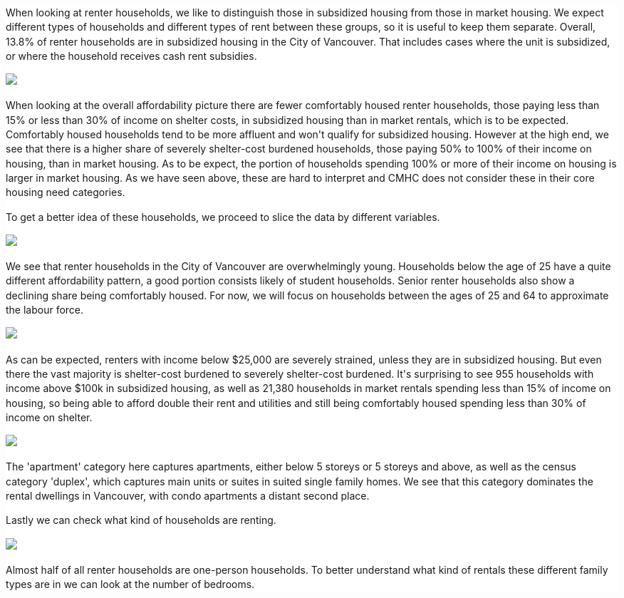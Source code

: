 
When looking at renter households, we like to distinguish those in subsidized housing from those in market housing. We expect different types of households and different types of rent between these groups, so it is useful to keep them separate. Overall, 13.8% of renter households are in subsidized housing in the City of Vancouver. That includes cases where the unit is subsidized, or where the household receives cash rent subsidies. 


<img src="/posts/2019-02-15-vancouver-renters_files/figure-html/unnamed-chunk-6-1.png" width="768" />

When looking at the overall affordability picture there are fewer comfortably housed renter households, those paying less than 15% or less than 30% of income on shelter costs, in subsidized housing than in market rentals, which is to be expected. Comfortably housed households tend to be more affluent and won't qualify for subsidized housing. However at the high end, we see that there is a higher share of severely shelter-cost burdened households, those paying 50% to 100% of their income on housing, than in market housing. As to be expect, the portion of households spending 100% or more of their income on housing is larger in market housing. As we have seen above, these are hard to interpret and CMHC does not consider these in their core housing need categories.

To get a better idea of these households, we proceed to slice the data by different variables. 

<img src="/posts/2019-02-15-vancouver-renters_files/figure-html/renters-age-1.png" width="768" />

We see that renter households in the City of Vancouver are overwhelmingly young. Households below the age of 25 have a quite different affordability pattern, a good portion consists likely of student households. Senior renter households also show a declining share being comfortably housed. For now, we will focus on households between the ages of 25 and 64 to approximate the labour force.






<img src="/posts/2019-02-15-vancouver-renters_files/figure-html/unnamed-chunk-8-1.png" width="768" />


As can be expected, renters with income below $25,000 are severely strained, unless they are in subsidized housing. But even there the vast majority is shelter-cost burdened to severely shelter-cost burdened. 
It's surprising to see 955 households with income above $100k in subsidized housing, as well as 21,380 households in market rentals spending less than 15% of income on housing, so being able to afford double their rent and utilities and still being comfortably housed spending less than 30% of income on shelter.


<img src="/posts/2019-02-15-vancouver-renters_files/figure-html/unnamed-chunk-10-1.png" width="768" />

The 'apartment' category here captures apartments, either below 5 storeys or 5 storeys and above, as well as the census category 'duplex', which captures main units or suites in suited single family homes. We see that this category dominates the rental dwellings in Vancouver, with condo apartments a distant second place.

Lastly we can check what kind of households are renting. 


<img src="/posts/2019-02-15-vancouver-renters_files/figure-html/unnamed-chunk-11-1.png" width="768" />

Almost half of all renter households are one-person households. To better understand what kind of rentals these different family types are in we can look at the number of bedrooms.
